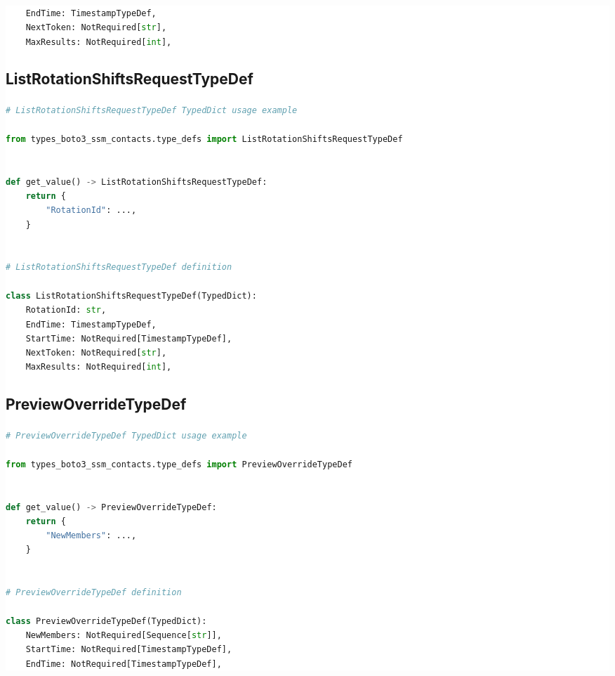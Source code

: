 ```python
    EndTime: TimestampTypeDef,
    NextToken: NotRequired[str],
    MaxResults: NotRequired[int],
```


## ListRotationShiftsRequestTypeDef

```python
# ListRotationShiftsRequestTypeDef TypedDict usage example

from types_boto3_ssm_contacts.type_defs import ListRotationShiftsRequestTypeDef


def get_value() -> ListRotationShiftsRequestTypeDef:
    return {
        "RotationId": ...,
    }


# ListRotationShiftsRequestTypeDef definition

class ListRotationShiftsRequestTypeDef(TypedDict):
    RotationId: str,
    EndTime: TimestampTypeDef,
    StartTime: NotRequired[TimestampTypeDef],
    NextToken: NotRequired[str],
    MaxResults: NotRequired[int],
```


## PreviewOverrideTypeDef

```python
# PreviewOverrideTypeDef TypedDict usage example

from types_boto3_ssm_contacts.type_defs import PreviewOverrideTypeDef


def get_value() -> PreviewOverrideTypeDef:
    return {
        "NewMembers": ...,
    }


# PreviewOverrideTypeDef definition

class PreviewOverrideTypeDef(TypedDict):
    NewMembers: NotRequired[Sequence[str]],
    StartTime: NotRequired[TimestampTypeDef],
    EndTime: NotRequired[TimestampTypeDef],
```
